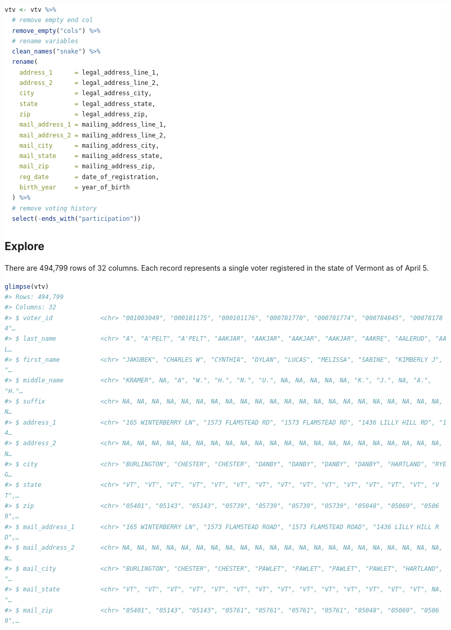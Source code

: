 ``` r
vtv <- vtv %>% 
  # remove empty end col
  remove_empty("cols") %>%
  # rename variables
  clean_names("snake") %>% 
  rename(
    address_1      = legal_address_line_1,
    address_2      = legal_address_line_2,
    city           = legal_address_city,
    state          = legal_address_state,
    zip            = legal_address_zip,
    mail_address_1 = mailing_address_line_1,
    mail_address_2 = mailing_address_line_2,
    mail_city      = mailing_address_city,
    mail_state     = mailing_address_state,
    mail_zip       = mailing_address_zip,
    reg_date       = date_of_registration,
    birth_year     = year_of_birth
  ) %>% 
  # remove voting history
  select(-ends_with("participation"))
```

## Explore

There are 494,799 rows of 32 columns. Each record represents a single
voter registered in the state of Vermont as of April 5.

``` r
glimpse(vtv)
#> Rows: 494,799
#> Columns: 32
#> $ voter_id             <chr> "001003049", "000101175", "000101176", "000781770", "000781774", "000784845", "000781784"…
#> $ last_name            <chr> "A", "A'PELT", "A'PELT", "AAKJAR", "AAKJAR", "AAKJAR", "AAKJAR", "AAKRE", "AALERUD", "AAL…
#> $ first_name           <chr> "JAKUBEK", "CHARLES W", "CYNTHIA", "DYLAN", "LUCAS", "MELISSA", "SABINE", "KIMBERLY J", "…
#> $ middle_name          <chr> "KRAMER", NA, "A", "W.", "H.", "N.", "U.", NA, NA, NA, NA, NA, "K.", "J.", NA, "A.", "H."…
#> $ suffix               <chr> NA, NA, NA, NA, NA, NA, NA, NA, NA, NA, NA, NA, NA, NA, NA, NA, NA, NA, NA, NA, NA, NA, N…
#> $ address_1            <chr> "165 WINTERBERRY LN", "1573 FLAMSTEAD RD", "1573 FLAMSTEAD RD", "1436 LILLY HILL RD", "14…
#> $ address_2            <chr> NA, NA, NA, NA, NA, NA, NA, NA, NA, NA, NA, NA, NA, NA, NA, NA, NA, NA, NA, NA, NA, NA, N…
#> $ city                 <chr> "BURLINGTON", "CHESTER", "CHESTER", "DANBY", "DANBY", "DANBY", "DANBY", "HARTLAND", "RYEG…
#> $ state                <chr> "VT", "VT", "VT", "VT", "VT", "VT", "VT", "VT", "VT", "VT", "VT", "VT", "VT", "VT", "VT",…
#> $ zip                  <chr> "05401", "05143", "05143", "05739", "05739", "05739", "05739", "05048", "05069", "05069",…
#> $ mail_address_1       <chr> "165 WINTERBERRY LN", "1573 FLAMSTEAD ROAD", "1573 FLAMSTEAD ROAD", "1436 LILLY HILL RD",…
#> $ mail_address_2       <chr> NA, NA, NA, NA, NA, NA, NA, NA, NA, NA, NA, NA, NA, NA, NA, NA, NA, NA, NA, NA, NA, NA, N…
#> $ mail_city            <chr> "BURLINGTON", "CHESTER", "CHESTER", "PAWLET", "PAWLET", "PAWLET", "PAWLET", "HARTLAND", "…
#> $ mail_state           <chr> "VT", "VT", "VT", "VT", "VT", "VT", "VT", "VT", "VT", "VT", "VT", "VT", "VT", "VT", NA, "…
#> $ mail_zip             <chr> "05401", "05143", "05143", "05761", "05761", "05761", "05761", "05048", "05069", "05069",…
```